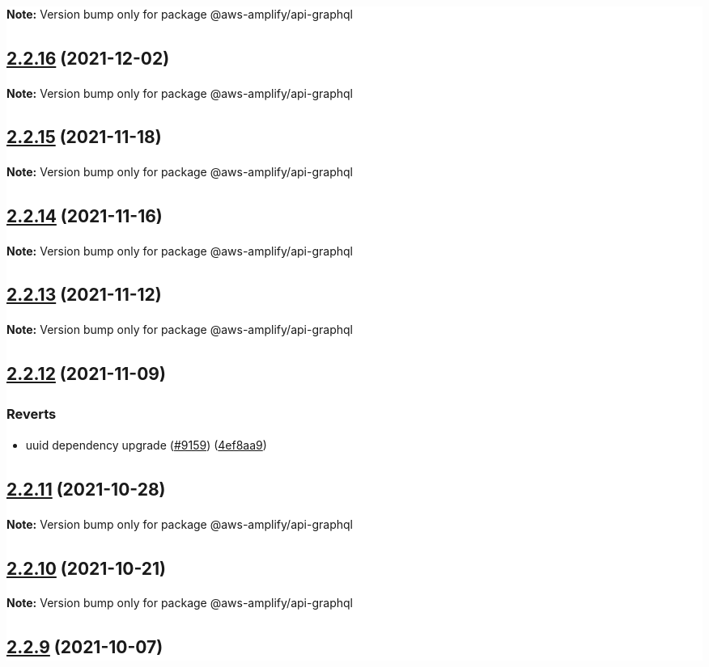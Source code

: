 **Note:** Version bump only for package @aws-amplify/api-graphql

## [2.2.16](https://github.com/aws-amplify/amplify-js/compare/@aws-amplify/api-graphql@2.2.15...@aws-amplify/api-graphql@2.2.16) (2021-12-02)

**Note:** Version bump only for package @aws-amplify/api-graphql

## [2.2.15](https://github.com/aws-amplify/amplify-js/compare/@aws-amplify/api-graphql@2.2.14...@aws-amplify/api-graphql@2.2.15) (2021-11-18)

**Note:** Version bump only for package @aws-amplify/api-graphql

## [2.2.14](https://github.com/aws-amplify/amplify-js/compare/@aws-amplify/api-graphql@2.2.13...@aws-amplify/api-graphql@2.2.14) (2021-11-16)

**Note:** Version bump only for package @aws-amplify/api-graphql

## [2.2.13](https://github.com/aws-amplify/amplify-js/compare/@aws-amplify/api-graphql@2.2.12...@aws-amplify/api-graphql@2.2.13) (2021-11-12)

**Note:** Version bump only for package @aws-amplify/api-graphql

## [2.2.12](https://github.com/aws-amplify/amplify-js/compare/@aws-amplify/api-graphql@2.2.11...@aws-amplify/api-graphql@2.2.12) (2021-11-09)

### Reverts

- uuid dependency upgrade ([#9159](https://github.com/aws-amplify/amplify-js/issues/9159)) ([4ef8aa9](https://github.com/aws-amplify/amplify-js/commit/4ef8aa9c7c25dbe921fd02b6205b8defb93fbaec))

## [2.2.11](https://github.com/aws-amplify/amplify-js/compare/@aws-amplify/api-graphql@2.2.10...@aws-amplify/api-graphql@2.2.11) (2021-10-28)

**Note:** Version bump only for package @aws-amplify/api-graphql

## [2.2.10](https://github.com/aws-amplify/amplify-js/compare/@aws-amplify/api-graphql@2.2.9...@aws-amplify/api-graphql@2.2.10) (2021-10-21)

**Note:** Version bump only for package @aws-amplify/api-graphql

## [2.2.9](https://github.com/aws-amplify/amplify-js/compare/@aws-amplify/api-graphql@2.2.8...@aws-amplify/api-graphql@2.2.9) (2021-10-07)
